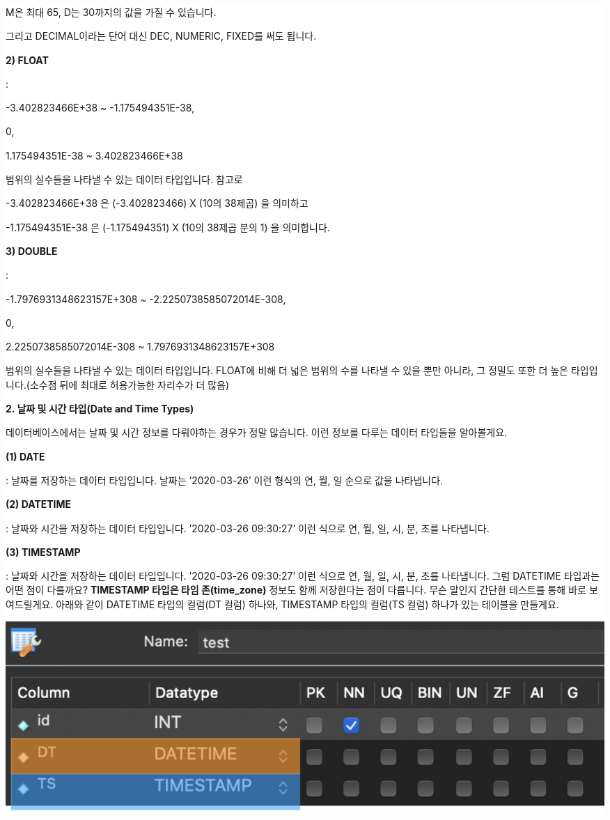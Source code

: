   M은 최대 65, D는 30까지의 값을 가질 수 있습니다. 

  그리고 DECIMAL이라는 단어 대신 DEC, NUMERIC, FIXED를 써도 됩니다. 

  **2) FLOAT**

  :

  -3.402823466E+38 ~ -1.175494351E-38,

  0, 

  1.175494351E-38 ~ 3.402823466E+38

  범위의 실수들을 나타낼 수 있는 데이터 타입입니다. 참고로

  -3.402823466E+38 은 (-3.402823466) X (10의 38제곱) 을 의미하고 

  -1.175494351E-38 은 (-1.175494351) X (10의 38제곱 분의 1) 을 의미합니다.

  **3) DOUBLE** 

  :

  -1.7976931348623157E+308 ~ -2.2250738585072014E-308, 

  0, 

  2.2250738585072014E-308 ~ 1.7976931348623157E+308

  범위의 실수들을 나타낼 수 있는 데이터 타입입니다. FLOAT에 비해 더 넓은 범위의 수를 나타낼 수 있을 뿐만 아니라, 그 정밀도 또한 더 높은 타입입니다.(소수점 뒤에 최대로 허용가능한 자리수가 더 많음)

  **2. 날짜 및 시간 타입(Date and Time Types)**

  데이터베이스에서는 날짜 및 시간 정보를 다뤄야하는 경우가 정말 많습니다. 이런 정보를 다루는 데이터 타입들을 알아볼게요. 

  **(1) DATE** 

  : 날짜를 저장하는 데이터 타입입니다. 날짜는 ’2020-03-26’ 이런 형식의 연, 월, 일 순으로 값을 나타냅니다. 

  **(2) DATETIME**

  : 날짜와 시간을 저장하는 데이터 타입입니다. ’2020-03-26 09:30:27’ 이런 식으로 연, 월, 일, 시, 분, 초를 나타냅니다. 

  **(3) TIMESTAMP**

  : 날짜와 시간을 저장하는 데이터 타입입니다. ’2020-03-26 09:30:27’ 이런 식으로 연, 월, 일, 시, 분, 초를 나타냅니다. 그럼 DATETIME 타입과는 어떤 점이 다를까요? **TIMESTAMP 타입은 타임 존(time_zone)** 정보도 함께 저장한다는 점이 다릅니다. 무슨 말인지 간단한 테스트를 통해 바로 보여드릴게요. 아래와 같이 DATETIME 타입의 컬럼(DT 컬럼) 하나와, TIMESTAMP 타입의 컬럼(TS 컬럼) 하나가 있는 테이블을 만들게요. 

  ![2_3](./resources/2_4.png)
